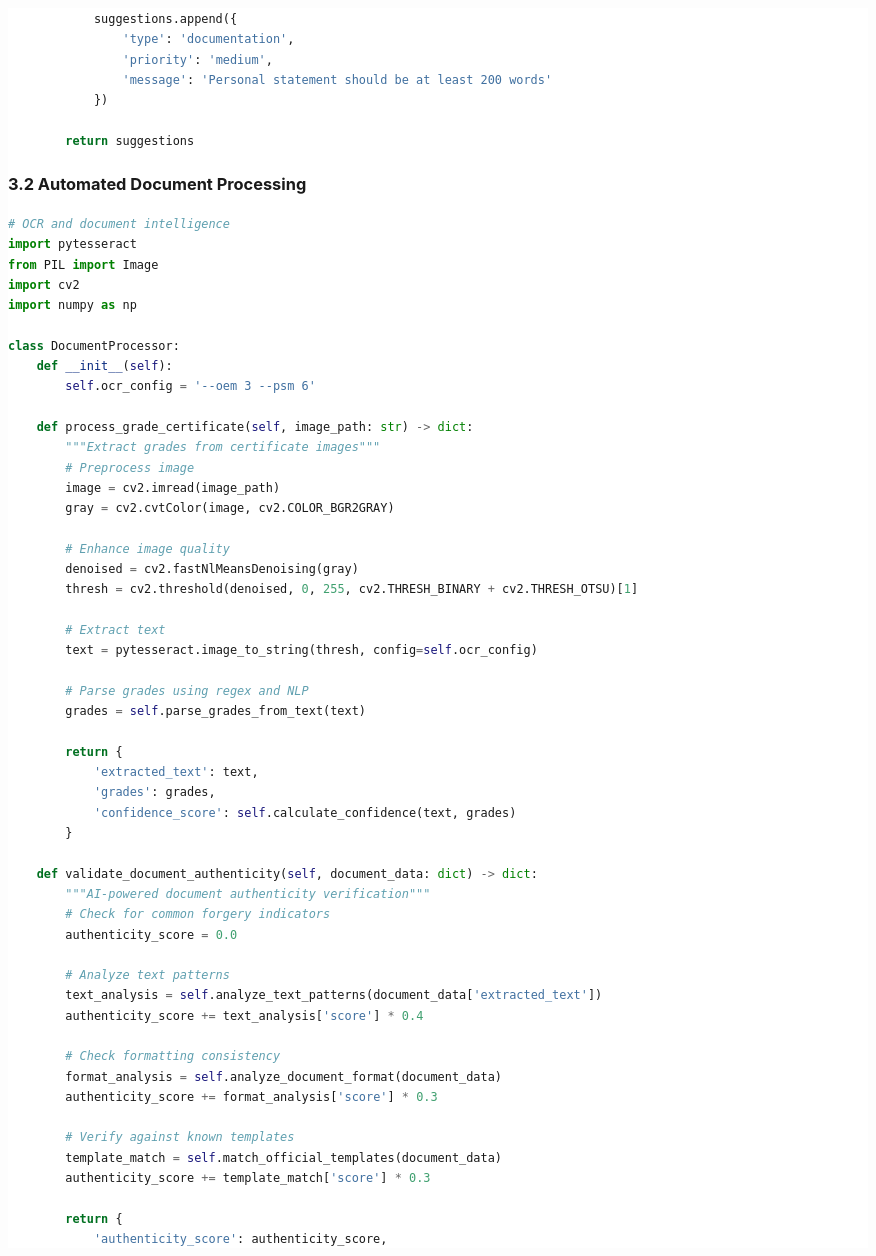 ```python
            suggestions.append({
                'type': 'documentation',
                'priority': 'medium',
                'message': 'Personal statement should be at least 200 words'
            })
        
        return suggestions
```

### 3.2 Automated Document Processing
```python
# OCR and document intelligence
import pytesseract
from PIL import Image
import cv2
import numpy as np

class DocumentProcessor:
    def __init__(self):
        self.ocr_config = '--oem 3 --psm 6'
        
    def process_grade_certificate(self, image_path: str) -> dict:
        """Extract grades from certificate images"""
        # Preprocess image
        image = cv2.imread(image_path)
        gray = cv2.cvtColor(image, cv2.COLOR_BGR2GRAY)
        
        # Enhance image quality
        denoised = cv2.fastNlMeansDenoising(gray)
        thresh = cv2.threshold(denoised, 0, 255, cv2.THRESH_BINARY + cv2.THRESH_OTSU)[1]
        
        # Extract text
        text = pytesseract.image_to_string(thresh, config=self.ocr_config)
        
        # Parse grades using regex and NLP
        grades = self.parse_grades_from_text(text)
        
        return {
            'extracted_text': text,
            'grades': grades,
            'confidence_score': self.calculate_confidence(text, grades)
        }
    
    def validate_document_authenticity(self, document_data: dict) -> dict:
        """AI-powered document authenticity verification"""
        # Check for common forgery indicators
        authenticity_score = 0.0
        
        # Analyze text patterns
        text_analysis = self.analyze_text_patterns(document_data['extracted_text'])
        authenticity_score += text_analysis['score'] * 0.4
        
        # Check formatting consistency
        format_analysis = self.analyze_document_format(document_data)
        authenticity_score += format_analysis['score'] * 0.3
        
        # Verify against known templates
        template_match = self.match_official_templates(document_data)
        authenticity_score += template_match['score'] * 0.3
        
        return {
            'authenticity_score': authenticity_score,
```
